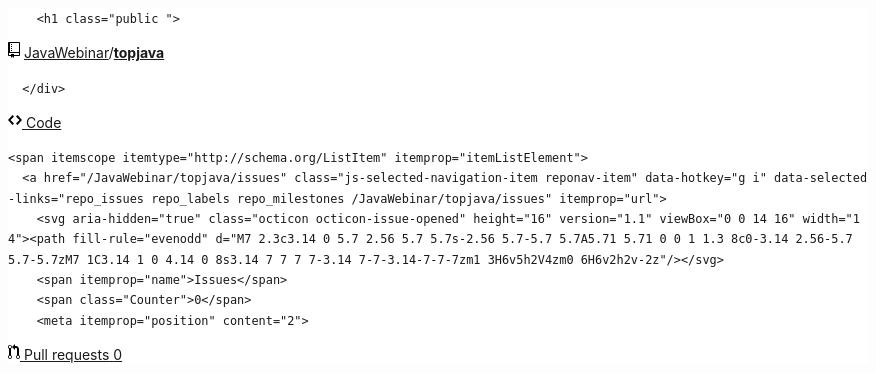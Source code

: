         <h1 class="public ">
  <svg aria-hidden="true" class="octicon octicon-repo" height="16" version="1.1" viewBox="0 0 12 16" width="12"><path fill-rule="evenodd" d="M4 9H3V8h1v1zm0-3H3v1h1V6zm0-2H3v1h1V4zm0-2H3v1h1V2zm8-1v12c0 .55-.45 1-1 1H6v2l-1.5-1.5L3 16v-2H1c-.55 0-1-.45-1-1V1c0-.55.45-1 1-1h10c.55 0 1 .45 1 1zm-1 10H1v2h2v-1h3v1h5v-2zm0-10H2v9h9V1z"/></svg>
  <span class="author" itemprop="author"><a href="/JavaWebinar" class="url fn" rel="author">JavaWebinar</a></span><span class="path-divider">/</span><strong itemprop="name"><a href="/JavaWebinar/topjava" data-pjax="#js-repo-pjax-container">topjava</a></strong>

</h1>

      </div>
      
<nav class="reponav js-repo-nav js-sidenav-container-pjax container"
     itemscope
     itemtype="http://schema.org/BreadcrumbList"
     role="navigation"
     data-pjax="#js-repo-pjax-container">

  <span itemscope itemtype="http://schema.org/ListItem" itemprop="itemListElement">
    <a href="/JavaWebinar/topjava/tree/doc" class="js-selected-navigation-item selected reponav-item" data-hotkey="g c" data-selected-links="repo_source repo_downloads repo_commits repo_releases repo_tags repo_branches repo_packages /JavaWebinar/topjava/tree/doc" itemprop="url">
      <svg aria-hidden="true" class="octicon octicon-code" height="16" version="1.1" viewBox="0 0 14 16" width="14"><path fill-rule="evenodd" d="M9.5 3L8 4.5 11.5 8 8 11.5 9.5 13 14 8 9.5 3zm-5 0L0 8l4.5 5L6 11.5 2.5 8 6 4.5 4.5 3z"/></svg>
      <span itemprop="name">Code</span>
      <meta itemprop="position" content="1">
</a>  </span>

    <span itemscope itemtype="http://schema.org/ListItem" itemprop="itemListElement">
      <a href="/JavaWebinar/topjava/issues" class="js-selected-navigation-item reponav-item" data-hotkey="g i" data-selected-links="repo_issues repo_labels repo_milestones /JavaWebinar/topjava/issues" itemprop="url">
        <svg aria-hidden="true" class="octicon octicon-issue-opened" height="16" version="1.1" viewBox="0 0 14 16" width="14"><path fill-rule="evenodd" d="M7 2.3c3.14 0 5.7 2.56 5.7 5.7s-2.56 5.7-5.7 5.7A5.71 5.71 0 0 1 1.3 8c0-3.14 2.56-5.7 5.7-5.7zM7 1C3.14 1 0 4.14 0 8s3.14 7 7 7 7-3.14 7-7-3.14-7-7-7zm1 3H6v5h2V4zm0 6H6v2h2v-2z"/></svg>
        <span itemprop="name">Issues</span>
        <span class="Counter">0</span>
        <meta itemprop="position" content="2">
</a>    </span>

  <span itemscope itemtype="http://schema.org/ListItem" itemprop="itemListElement">
    <a href="/JavaWebinar/topjava/pulls" class="js-selected-navigation-item reponav-item" data-hotkey="g p" data-selected-links="repo_pulls /JavaWebinar/topjava/pulls" itemprop="url">
      <svg aria-hidden="true" class="octicon octicon-git-pull-request" height="16" version="1.1" viewBox="0 0 12 16" width="12"><path fill-rule="evenodd" d="M11 11.28V5c-.03-.78-.34-1.47-.94-2.06C9.46 2.35 8.78 2.03 8 2H7V0L4 3l3 3V4h1c.27.02.48.11.69.31.21.2.3.42.31.69v6.28A1.993 1.993 0 0 0 10 15a1.993 1.993 0 0 0 1-3.72zm-1 2.92c-.66 0-1.2-.55-1.2-1.2 0-.65.55-1.2 1.2-1.2.65 0 1.2.55 1.2 1.2 0 .65-.55 1.2-1.2 1.2zM4 3c0-1.11-.89-2-2-2a1.993 1.993 0 0 0-1 3.72v6.56A1.993 1.993 0 0 0 2 15a1.993 1.993 0 0 0 1-3.72V4.72c.59-.34 1-.98 1-1.72zm-.8 10c0 .66-.55 1.2-1.2 1.2-.65 0-1.2-.55-1.2-1.2 0-.65.55-1.2 1.2-1.2.65 0 1.2.55 1.2 1.2zM2 4.2C1.34 4.2.8 3.65.8 3c0-.65.55-1.2 1.2-1.2.65 0 1.2.55 1.2 1.2 0 .65-.55 1.2-1.2 1.2z"/></svg>
      <span itemprop="name">Pull requests</span>
      <span class="Counter">0</span>
      <meta itemprop="position" content="3">
</a>  </span>
